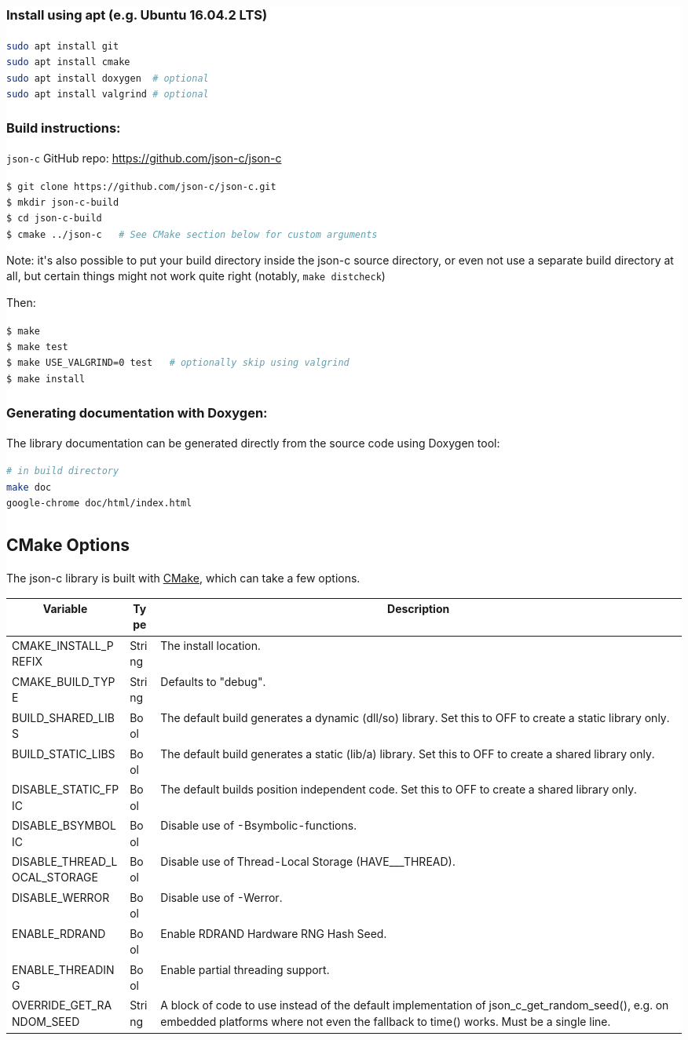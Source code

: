 ### Install using apt (e.g. Ubuntu 16.04.2 LTS)
```sh
sudo apt install git
sudo apt install cmake
sudo apt install doxygen  # optional
sudo apt install valgrind # optional
```

### Build instructions:  <a name="buildcmds"></a>

`json-c` GitHub repo: https://github.com/json-c/json-c

```sh
$ git clone https://github.com/json-c/json-c.git
$ mkdir json-c-build
$ cd json-c-build
$ cmake ../json-c   # See CMake section below for custom arguments
```

Note: it's also possible to put your build directory inside the json-c
source directory, or even not use a separate build directory at all, but
certain things might not work quite right (notably, `make distcheck`)

Then:

```sh
$ make
$ make test
$ make USE_VALGRIND=0 test   # optionally skip using valgrind
$ make install
```


### Generating documentation with Doxygen:

The library documentation can be generated directly from the source code using Doxygen tool:

```sh
# in build directory
make doc
google-chrome doc/html/index.html
```


CMake Options <a name="CMake"></a>
--------------------

The json-c library is built with [CMake](https://cmake.org/cmake-tutorial/),
which can take a few options.

Variable                     | Type   | Description
-----------------------------|--------|--------------
CMAKE_INSTALL_PREFIX         | String | The install location.
CMAKE_BUILD_TYPE             | String | Defaults to "debug".
BUILD_SHARED_LIBS            | Bool   | The default build generates a dynamic (dll/so) library.  Set this to OFF to create a static library only.
BUILD_STATIC_LIBS            | Bool   | The default build generates a static (lib/a) library.  Set this to OFF to create a shared library only.
DISABLE_STATIC_FPIC          | Bool   | The default builds position independent code.  Set this to OFF to create a shared library only.
DISABLE_BSYMBOLIC            | Bool   | Disable use of -Bsymbolic-functions.
DISABLE_THREAD_LOCAL_STORAGE | Bool   | Disable use of Thread-Local Storage (HAVE___THREAD).
DISABLE_WERROR               | Bool   | Disable use of -Werror.
ENABLE_RDRAND                | Bool   | Enable RDRAND Hardware RNG Hash Seed.
ENABLE_THREADING             | Bool   | Enable partial threading support.
OVERRIDE_GET_RANDOM_SEED     | String | A block of code to use instead of the default implementation of json_c_get_random_seed(), e.g. on embedded platforms where not even the fallback to time() works.  Must be a single line.
